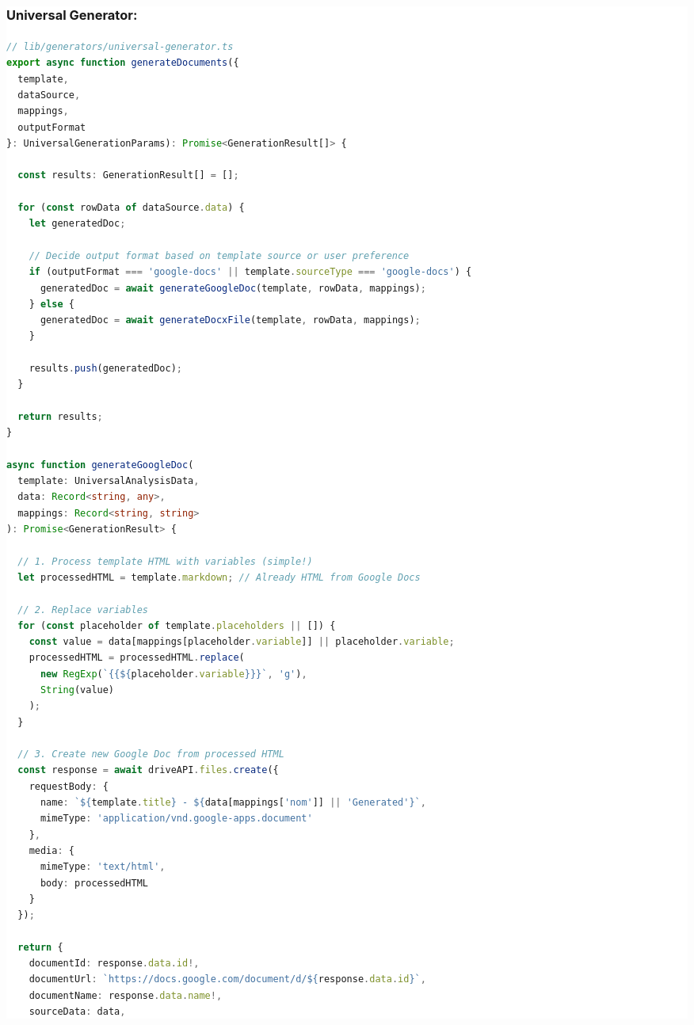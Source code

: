 ### **Universal Generator:**
```typescript
// lib/generators/universal-generator.ts
export async function generateDocuments({
  template,
  dataSource,
  mappings,
  outputFormat
}: UniversalGenerationParams): Promise<GenerationResult[]> {
  
  const results: GenerationResult[] = [];
  
  for (const rowData of dataSource.data) {
    let generatedDoc;
    
    // Decide output format based on template source or user preference
    if (outputFormat === 'google-docs' || template.sourceType === 'google-docs') {
      generatedDoc = await generateGoogleDoc(template, rowData, mappings);
    } else {
      generatedDoc = await generateDocxFile(template, rowData, mappings);
    }
    
    results.push(generatedDoc);
  }
  
  return results;
}

async function generateGoogleDoc(
  template: UniversalAnalysisData, 
  data: Record<string, any>, 
  mappings: Record<string, string>
): Promise<GenerationResult> {
  
  // 1. Process template HTML with variables (simple!)
  let processedHTML = template.markdown; // Already HTML from Google Docs
  
  // 2. Replace variables
  for (const placeholder of template.placeholders || []) {
    const value = data[mappings[placeholder.variable]] || placeholder.variable;
    processedHTML = processedHTML.replace(
      new RegExp(`{{${placeholder.variable}}}`, 'g'),
      String(value)
    );
  }
  
  // 3. Create new Google Doc from processed HTML
  const response = await driveAPI.files.create({
    requestBody: { 
      name: `${template.title} - ${data[mappings['nom']] || 'Generated'}`,
      mimeType: 'application/vnd.google-apps.document'
    },
    media: {
      mimeType: 'text/html',
      body: processedHTML
    }
  });
  
  return {
    documentId: response.data.id!,
    documentUrl: `https://docs.google.com/document/d/${response.data.id}`,
    documentName: response.data.name!,
    sourceData: data,
```